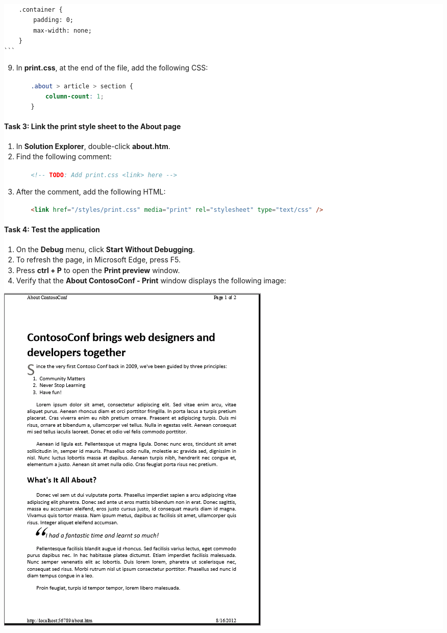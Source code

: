         .container {
            padding: 0;
            max-width: none;
        }
    ```
9.	In **print.css**, at the end of the file, add the following CSS:
    ```css
        .about > article > section {
            column-count: 1;
        }
    ```

#### Task 3: Link the print style sheet to the About page

1.	In **Solution Explorer**, double-click **about.htm**.
2.	Find the following comment:
    ```html
        <!-- TODO: Add print.css <link> here -->
    ```
3.	After the comment, add the following HTML:
    ```html
        <link href="/styles/print.css" media="print" rel="stylesheet" type="text/css" />
    ```

#### Task 4: Test the application

1.	On the **Debug** menu, click **Start Without Debugging**.
2.	To refresh the page, in Microsoft Edge, press F5.
3.	Press **ctrl + P** to open the **Print preview** window.
4.  Verify that the **About ContosoConf - Print** window displays the following image:

![alt text](./Images/20480B_10_Print-Preview-Final.png "The Print Preview version of the About page")